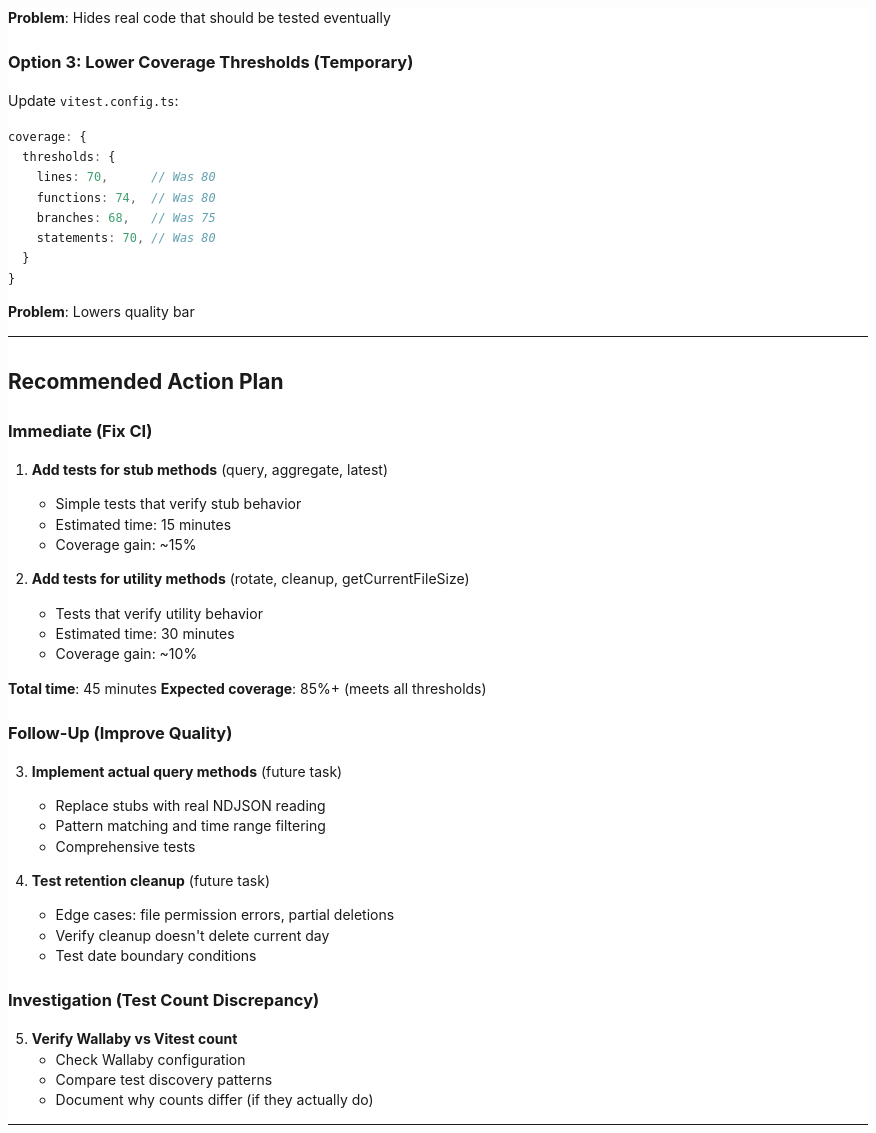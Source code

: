 **Problem**: Hides real code that should be tested eventually

### Option 3: Lower Coverage Thresholds (Temporary)

Update `vitest.config.ts`:

```typescript
coverage: {
  thresholds: {
    lines: 70,      // Was 80
    functions: 74,  // Was 80
    branches: 68,   // Was 75
    statements: 70, // Was 80
  }
}
```

**Problem**: Lowers quality bar

---

## Recommended Action Plan

### Immediate (Fix CI)

1. **Add tests for stub methods** (query, aggregate, latest)
   - Simple tests that verify stub behavior
   - Estimated time: 15 minutes
   - Coverage gain: ~15%

2. **Add tests for utility methods** (rotate, cleanup, getCurrentFileSize)
   - Tests that verify utility behavior
   - Estimated time: 30 minutes
   - Coverage gain: ~10%

**Total time**: 45 minutes
**Expected coverage**: 85%+ (meets all thresholds)

### Follow-Up (Improve Quality)

3. **Implement actual query methods** (future task)
   - Replace stubs with real NDJSON reading
   - Pattern matching and time range filtering
   - Comprehensive tests

4. **Test retention cleanup** (future task)
   - Edge cases: file permission errors, partial deletions
   - Verify cleanup doesn't delete current day
   - Test date boundary conditions

### Investigation (Test Count Discrepancy)

5. **Verify Wallaby vs Vitest count**
   - Check Wallaby configuration
   - Compare test discovery patterns
   - Document why counts differ (if they actually do)

---